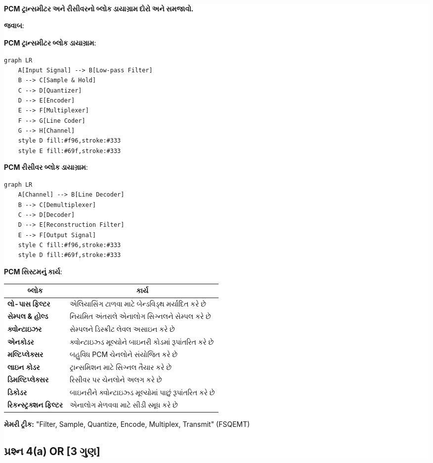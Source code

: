 **PCM ટ્રાન્સમીટર અને રીસીવરનો બ્લોક ડાયાગ્રામ દોરો અને સમજાવો.**

**જવાબ**:

**PCM ટ્રાન્સમીટર બ્લોક ડાયાગ્રામ**:

```mermaid
graph LR
    A[Input Signal] --> B[Low-pass Filter]
    B --> C[Sample & Hold]
    C --> D[Quantizer]
    D --> E[Encoder]
    E --> F[Multiplexer]
    F --> G[Line Coder]
    G --> H[Channel]
    style D fill:#f96,stroke:#333
    style E fill:#69f,stroke:#333
```

**PCM રીસીવર બ્લોક ડાયાગ્રામ**:

```mermaid
graph LR
    A[Channel] --> B[Line Decoder]
    B --> C[Demultiplexer]
    C --> D[Decoder]
    D --> E[Reconstruction Filter]
    E --> F[Output Signal]
    style C fill:#f96,stroke:#333
    style D fill:#69f,stroke:#333
```

**PCM સિસ્ટમનું કાર્ય**:

| બ્લોક | કાર્ય |
|-------|-------|
| **લો-પાસ ફિલ્ટર** | એલિયાસિંગ ટાળવા માટે બેન્ડવિડ્થ મર્યાદિત કરે છે |
| **સેમ્પલ & હોલ્ડ** | નિયમિત અંતરાલે એનાલોગ સિગ્નલને સેમ્પલ કરે છે |
| **ક્વોન્ટાઇઝર** | સેમ્પલને ડિસ્ક્રીટ લેવલ અસાઇન કરે છે |
| **એનકોડર** | ક્વોન્ટાઇઝ્ડ મૂલ્યોને બાઇનરી કોડમાં રૂપાંતરિત કરે છે |
| **મલ્ટિપ્લેક્સર** | બહુવિધ PCM ચેનલોને સંયોજિત કરે છે |
| **લાઇન કોડર** | ટ્રાન્સમિશન માટે સિગ્નલ તૈયાર કરે છે |
| **ડિમલ્ટિપ્લેક્સર** | રિસીવર પર ચેનલોને અલગ કરે છે |
| **ડિકોડર** | બાઇનરીને ક્વોન્ટાઇઝ્ડ મૂલ્યોમાં પાછું રૂપાંતરિત કરે છે |
| **રિકન્સ્ટ્રક્શન ફિલ્ટર** | એનાલોગ મેળવવા માટે સીડી સ્મૂધ કરે છે |

**મેમરી ટ્રીક:** "Filter, Sample, Quantize, Encode, Multiplex, Transmit" (FSQEMT)

## પ્રશ્ન 4(a) OR [3 ગુણ]
